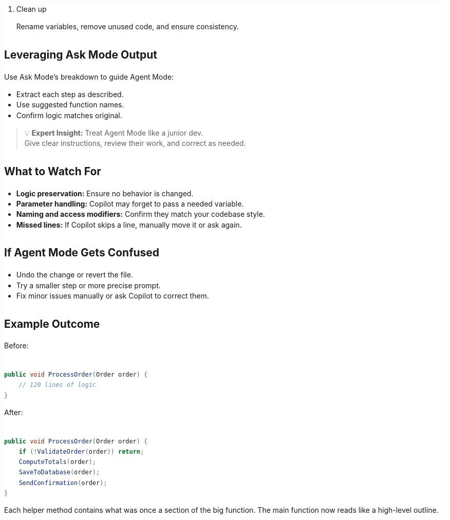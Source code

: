 1. Clean up

    Rename variables, remove unused code, and ensure consistency.

## Leveraging Ask Mode Output

Use Ask Mode’s breakdown to guide Agent Mode:

- Extract each step as described.
- Use suggested function names.
- Confirm logic matches original.

> 💡 **Expert Insight:** Treat Agent Mode like a junior dev.  
> Give clear instructions, review their work, and correct as needed.

## What to Watch For

- **Logic preservation:** Ensure no behavior is changed.
- **Parameter handling:** Copilot may forget to pass a needed variable.
- **Naming and access modifiers:** Confirm they match your codebase style.
- **Missed lines:** If Copilot skips a line, manually move it or ask again.

## If Agent Mode Gets Confused

- Undo the change or revert the file.
- Try a smaller step or more precise prompt.
- Fix minor issues manually or ask Copilot to correct them.

## Example Outcome

Before:

```csharp

public void ProcessOrder(Order order) {
    // 120 lines of logic
}

```

After:

```csharp

public void ProcessOrder(Order order) {
    if (!ValidateOrder(order)) return;
    ComputeTotals(order);
    SaveToDatabase(order);
    SendConfirmation(order);
}

```

Each helper method contains what was once a section of the big function.
The main function now reads like a high-level outline.
